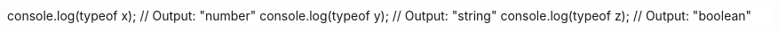 console.log(typeof x); // Output: "number"
console.log(typeof y); // Output: "string"
console.log(typeof z); // Output: "boolean"
```
